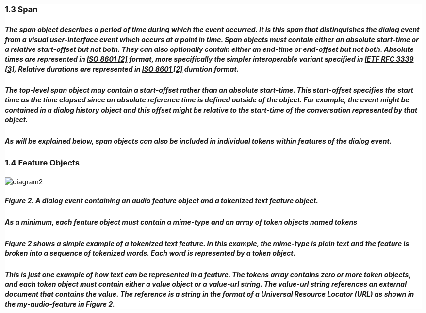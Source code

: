 
### 1.3 Span
##### The _span_ object describes a period of time during which the event occurred. It is this span that distinguishes the dialog event from a visual user-interface event which occurs at a point in time. Span objects must contain either an absolute _start-time_ or a relative _start-offset_ but not both. They can also optionally contain either an _end-time_ or _end-offset_ but not both. Absolute times are represented in [ISO 8601 [2]](https://www.iso.org/iso-8601-date-and-time-format.html) format, more specifically the simpler interoperable variant specified in [IETF RFC 3339 [3]](https://datatracker.ietf.org/doc/html/rfc3339). Relative durations are represented in [ISO 8601 [2]](https://www.iso.org/iso-8601-date-and-time-format.html) duration format. ##### 

##### The top-level span object may contain a _start-offset_ rather than an absolute _start-time_. This _start-offset_ specifies the start time as the time elapsed since an absolute reference time is defined outside of the object. For example, the event might be contained in a dialog history object and this offset might be relative to the start-time of the conversation represented by that object. #####

##### As will be explained below, span objects can also be included in individual tokens within features of the dialog event. #####


### 1.4 Feature Objects
![diagram2](https://github.com/NSouthernLF/docs/assets/101130471/b036994b-44c1-46b7-a8d5-35337c69bbb8)
##### _Figure 2. A dialog event containing an audio feature object and a tokenized text feature object._ ##### 

##### As a minimum, each feature object must contain a _mime-type_ and an array of token objects named _tokens_ ##### 


##### Figure 2 shows a simple example of a tokenized text feature. In this example, the _mime-type_ is plain text and the feature is broken into a sequence of tokenized words. Each word is represented by a _token_ object. ##### 

##### This is just one example of how text can be represented in a feature. The _tokens_ array contains zero or more token objects, and each token object must contain either a value object or a value-url string. The value-url string references an external document that contains the value. The reference is a string in the format of a Universal Resource Locator (URL) as shown in the my-audio-feature in Figure 2. ##### 
